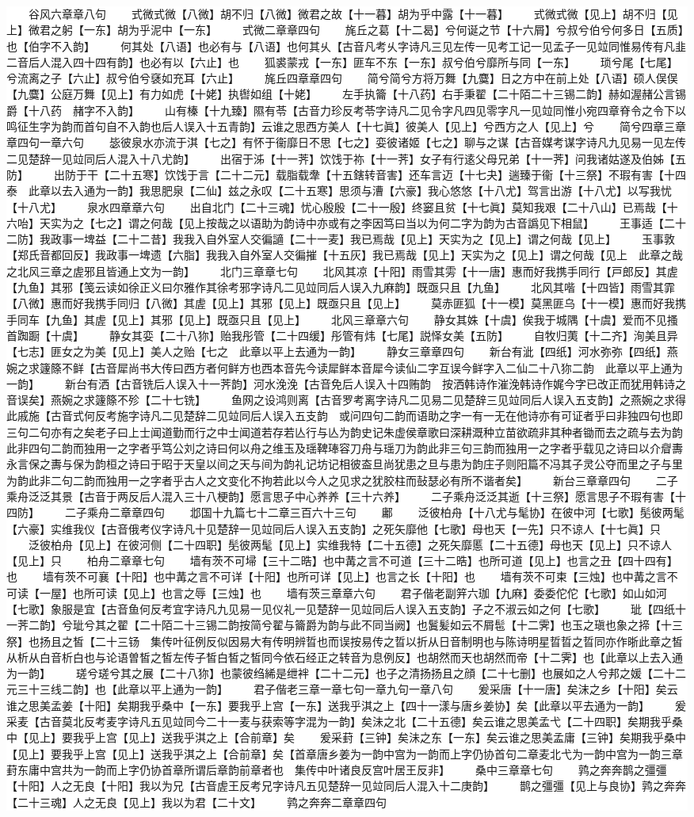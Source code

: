 　　谷风六章章八句
　　式微式微【八微】胡不归【八微】微君之故【十一暮】胡为乎中露【十一暮】
　　式微式微【见上】胡不归【见上】微君之躬【一东】胡为乎泥中【一东】
　　式微二章章四句
　　旄丘之葛【十二曷】兮何诞之节【十六屑】兮叔兮伯兮何多日【五质】也【伯字不入韵】
　　何其处【八语】也必有与【八语】也何其乆【古音凡考乆字诗凡三见左传一见考工记一见孟子一见竝同惟易传有凡韭二音后人混入四十四有韵】也必有以【六止】也
　　狐裘蒙戎【一东】匪车不东【一东】叔兮伯兮靡所与同【一东】
　　琐兮尾【七尾】兮流离之子【六止】叔兮伯兮褎如充耳【六止】
　　旄丘四章章四句
　　简兮简兮方将万舞【九麌】日之方中在前上处【八语】硕人俣俣【九麌】公庭万舞【见上】有力如虎【十姥】执辔如组【十姥】
　　左手执籥【十八药】右手秉翟【二十陌二十三锡二韵】赫如渥赭公言锡爵【十八药　赭字不入韵】
　　山有榛【十九臻】隰有苓【古音力珍反考苓字诗凡二见令字凡四见零字凡一见竝同惟小宛四章脊令之令下以鸣征生字为韵而首句自不入韵也后人误入十五青韵】云谁之思西方美人【十七眞】彼美人【见上】兮西方之人【见上】兮
　　简兮四章三章章四句一章六句
　　毖彼泉水亦流于淇【七之】有怀于衞靡日不思【七之】娈彼诸姬【七之】聊与之谋【古音媒考谋字诗凡九见易一见左传二见楚辞一见竝同后人混入十八尤韵】
　　出宿于泲【十一荠】饮饯于祢【十一荠】女子有行逺父母兄弟【十一荠】问我诸姑遂及伯姊【五防】
　　出防于干【二十五寒】饮饯于言【二十二元】载脂载舝【十五鎋转音害】还车言迈【十七夬】遄臻于衞【十三祭】不瑕有害【十四泰　此章以去入通为一韵】我思肥泉【二仙】兹之永叹【二十五寒】思须与漕【六豪】我心悠悠【十八尤】驾言出游【十八尤】以写我忧【十八尤】
　　泉水四章章六句
　　出自北门【二十三魂】忧心殷殷【二十一殷】终窭且贫【十七眞】莫知我艰【二十八山】已焉哉【十六咍】天实为之【七之】谓之何哉【见上按哉之以语助为韵诗中亦或有之李因笃曰当以为何二字为韵为古音譌见下相鼠】
　　王事适【二十二防】我政事一埤益【二十二昔】我我入自外室人交徧讁【二十一麦】我已焉哉【见上】天实为之【见上】谓之何哉【见上】
　　玉事敦【郑氏音都回反】我政事一埤遗【六脂】我我入自外室人交徧摧【十五灰】我已焉哉【见上】天实为之【见上】谓之何哉【见上　此章之哉之北风三章之虗邪且皆通上文为一韵】
　　北门三章章七句
　　北风其凉【十阳】雨雪其雱【十一唐】惠而好我携手同行【戸郎反】其虗【九鱼】其邪【笺云读如徐正义曰尔雅作其徐考邪字诗凡二见竝同后人误入九麻韵】既亟只且【九鱼】
　　北风其喈【十四皆】雨雪其霏【八微】惠而好我携手同归【八微】其虗【见上】其邪【见上】既亟只且【见上】
　　莫赤匪狐【十一模】莫黑匪乌【十一模】惠而好我携手同车【九鱼】其虗【见上】其邪【见上】既亟只且【见上】
　　北风三章章六句
　　静女其姝【十虞】俟我于城隅【十虞】爱而不见搔首踟蹰【十虞】
　　静女其娈【二十八狝】贻我彤管【二十四缓】彤管有炜【七尾】説怿女美【五防】
　　自牧归荑【十二齐】洵美且异【七志】匪女之为美【见上】美人之贻【七之　此章以平上去通为一韵】
　　静女三章章四句
　　新台有泚【四纸】河水弥弥【四纸】燕婉之求籧篨不鲜【古音犀尚书大传曰西方者何鲜方也西本音先今读犀鲜本音犀今读仙二字互误今鲜字入二仙二十八狝二韵　此章以平上通为一韵】
　　新台有洒【古音铣后人误入十一荠韵】河水浼浼【古音免后人误入十四贿韵　按洒韩诗作漼浼韩诗作娓今字已改正而犹用韩诗之音误矣】燕婉之求籧篨不殄【二十七铣】
　　鱼网之设鸿则离【古音罗考离字诗凡二见易二见楚辞三见竝同后人误入五支韵】之燕婉之求得此戚施【古音式何反考施字诗凡二见楚辞二见竝同后人误入五支韵　或问四句二韵而语助之字一有一无在他诗亦有可证者乎曰非独四句也即三句二句亦有之矣老子曰上士闻道勤而行之中士闻道若存若亾行与亾为韵史记朱虚侯章歌曰深耕溉种立苗欲疏非其种者锄而去之疏与去为韵此非四句二韵而独用一之字者乎笃公刘之诗曰何以舟之维玉及瑶鞞琫容刀舟与瑶刀为韵此非三句三韵而独用一之字者乎载见之诗曰以介睂夀永言保之夀与保为韵桓之诗曰于昭于天皇以间之天与间为韵礼记坊记相彼盇旦尚犹患之旦与患为韵庄子则阳篇不冯其子灵公夺而里之子与里为韵此非二句二韵而独用一之字者乎古人之文变化不拘若此以今人之见求之犹胶柱而鼔瑟必有所不谐者矣】
　　新台三章章四句
　　二子乘舟泛泛其景【古音于两反后人混入三十八梗韵】愿言思子中心养养【三十六养】
　　二子乘舟泛泛其逝【十三祭】愿言思子不瑕有害【十四防】
　　二子乘舟二章章四句
　　邶国十九篇七十二章三百六十三句
　　鄘
　　泛彼柏舟【十八尤与髦协】在彼中河【七歌】髧彼两髦【六豪】实维我仪【古音俄考仪字诗凡十见楚辞一见竝同后人误入五支韵】之死矢靡他【七歌】母也天【一先】只不谅人【十七眞】只
　　泛彼柏舟【见上】在彼河侧【二十四职】髧彼两髦【见上】实维我特【二十五德】之死矢靡慝【二十五德】母也天【见上】只不谅人【见上】只
　　柏舟二章章七句
　　墙有茨不可埽【三十二晧】也中冓之言不可道【三十二晧】也所可道【见上】也言之丑【四十四有】也
　　墙有茨不可襄【十阳】也中冓之言不可详【十阳】也所可详【见上】也言之长【十阳】也
　　墙有茨不可束【三烛】也中冓之言不可读【一屋】也所可读【见上】也言之辱【三烛】也
　　墙有茨三章章六句
　　君子偕老副笄六珈【九麻】委委佗佗【七歌】如山如河【七歌】象服是宜【古音鱼何反考宜字诗凡九见易一见仪礼一见楚辞一见竝同后人误入五支韵】子之不淑云如之何【七歌】
　　玼【四纸十一荠二韵】兮玼兮其之翟【二十陌二十三锡二韵按简兮翟与籥爵为韵与此不同当阙】也鬒髪如云不屑髢【十二霁】也玉之瑱也象之揥【十三祭】也扬且之皙【二十三钖　集传叶征例反似因易大有传明辨晢也而误按易传之晢以折从日音制明也与陈诗明星晢晢之晢同亦作晣此章之皙从析从白音析白也与论语曽皙之皙左传子皙白皙之皙同今依石经正之转音为息例反】也胡然而天也胡然而帝【十二霁】也【此章以上去入通为一韵】
　　瑳兮瑳兮其之展【二十八狝】也蒙彼绉絺是绁袢【二十二元】也子之清扬扬且之顔【二十七删】也展如之人兮邦之媛【二十二元三十三线二韵】也【此章以平上通为一韵】
　　君子偕老三章一章七句一章九句一章八句
　　爰采唐【十一唐】矣沫之乡【十阳】矣云谁之思美孟姜【十阳】矣期我乎桑中【一东】要我乎上宫【一东】送我乎淇之上【四十一漾与唐乡姜协】矣【此章以平去通为一韵】
　　爰采麦【古音莫北反考麦字诗凡五见竝同今二十一麦与获索等字混为一韵】矣沬之北【二十五德】矣云谁之思美孟弋【二十四职】矣期我乎桑中【见上】要我乎上宫【见上】送我乎淇之上【合前章】矣
　　爰采葑【三钟】矣沬之东【一东】矣云谁之思美孟庸【三钟】矣期我乎桑中【见上】要我乎上宫【见上】送我乎淇之上【合前章】矣【首章唐乡姜为一韵中宫为一韵而上字仍协首句二章麦北弋为一韵中宫为一韵三章葑东庸中宫共为一韵而上字仍协首章所谓后章韵前章者也　集传中叶诸良反宫叶居王反非】
　　桑中三章章七句
　　鹑之奔奔鹊之彊彊【十阳】人之无良【十阳】我以为兄【古音虗王反考兄字诗凡五见楚辞一见竝同后人混入十二庚韵】
　　鹊之彊彊【见上与良协】鹑之奔奔【二十三魂】人之无良【见上】我以为君【二十文】
　　鹑之奔奔二章章四句